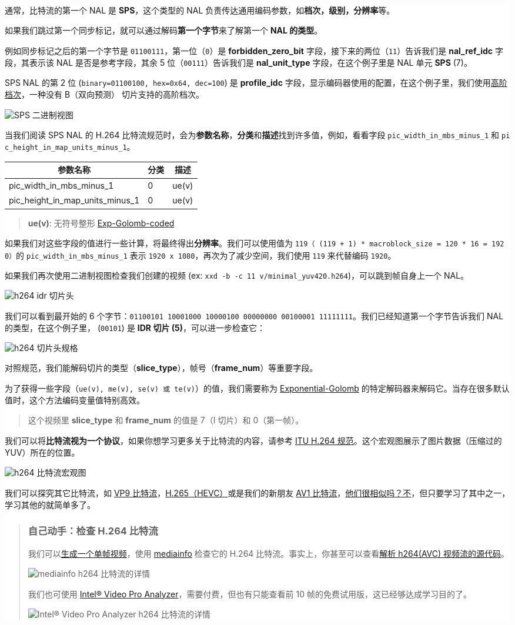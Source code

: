 
通常，比特流的第一个 NAL 是 **SPS**，这个类型的 NAL 负责传达通用编码参数，如**档次，级别，分辨率**等。

如果我们跳过第一个同步标记，就可以通过解码**第一个字节**来了解第一个 **NAL 的类型**。

例如同步标记之后的第一个字节是 `01100111`，第一位（`0`）是 **forbidden_zero_bit** 字段，接下来的两位（`11`）告诉我们是 **nal_ref_idc** 字段，其表示该 NAL 是否是参考字段，其余 5 位（`00111`）告诉我们是 **nal_unit_type** 字段，在这个例子里是 NAL 单元 **SPS** (7)。

SPS NAL 的第 2 位 (`binary=01100100, hex=0x64, dec=100`) 是 **profile_idc** 字段，显示编码器使用的配置，在这个例子里，我们使用[高阶档次](https://en.wikipedia.org/wiki/H.264/MPEG-4_AVC#Profiles)，一种没有 B（双向预测） 切片支持的高阶档次。

![SPS 二进制视图](/i/minimal_yuv420_bin.png "SPS 二进制视图")

当我们阅读 SPS NAL 的 H.264 比特流规范时，会为**参数名称**，**分类**和**描述**找到许多值，例如，看看字段 `pic_width_in_mbs_minus_1` 和 `pic_height_in_map_units_minus_1`。

| 参数名称  | 分类  |  描述  |
|---  |---|---|
| pic_width_in_mbs_minus_1 |  0 | ue(v) |
| pic_height_in_map_units_minus_1 |  0 | ue(v) |

> **ue(v)**: 无符号整形 [Exp-Golomb-coded](https://pythonhosted.org/bitstring/exp-golomb.html)

如果我们对这些字段的值进行一些计算，将最终得出**分辨率**。我们可以使用值为 `119（ (119 + 1) * macroblock_size = 120 * 16 = 1920）`的 `pic_width_in_mbs_minus_1` 表示 `1920 x 1080`，再次为了减少空间，我们使用 `119` 来代替编码 `1920`。

如果我们再次使用二进制视图检查我们创建的视频 (ex: `xxd -b -c 11 v/minimal_yuv420.h264`)，可以跳到帧自身上一个 NAL。

![h264 idr 切片头](/i/slice_nal_idr_bin.png "h264 idr 切片头")

我们可以看到最开始的 6 个字节：`01100101 10001000 10000100 00000000 00100001 11111111`。我们已经知道第一个字节告诉我们 NAL 的类型，在这个例子里， (`00101`) 是 **IDR 切片 (5)**，可以进一步检查它：

![h264 切片头规格](/i/slice_header.png "h264 切片头规格")

对照规范，我们能解码切片的类型（**slice_type**），帧号（**frame_num**）等重要字段。

为了获得一些字段（`ue(v), me(v), se(v) 或 te(v)`）的值，我们需要称为 [Exponential-Golomb](https://pythonhosted.org/bitstring/exp-golomb.html) 的特定解码器来解码它。当存在很多默认值时，这个方法编码变量值特别高效。

> 这个视频里 **slice_type** 和 **frame_num** 的值是 7（I 切片）和 0（第一帧）。

我们可以将**比特流视为一个协议**，如果你想学习更多关于比特流的内容，请参考 [ITU H.264 规范](http://www.itu.int/rec/T-REC-H.264-201610-I)。这个宏观图展示了图片数据（压缩过的 YUV）所在的位置。

![h264 比特流宏观图](/i/h264_bitstream_macro_diagram.png "h264 比特流宏观图")

我们可以探究其它比特流，如 [VP9 比特流](https://storage.googleapis.com/downloads.webmproject.org/docs/vp9/vp9-bitstream-specification-v0.6-20160331-draft.pdf)，[H.265（HEVC）](http://handle.itu.int/11.1002/1000/11885-en?locatt=format:pdf)或是我们的新朋友 [AV1 比特流](https://medium.com/@mbebenita/av1-bitstream-analyzer-d25f1c27072b#.d5a89oxz8)，[他们很相似吗？不](http://www.gpac-licensing.com/2016/07/12/vp9-av1-bitstream-format/)，但只要学习了其中之一，学习其他的就简单多了。

> ### 自己动手：检查 H.264 比特流
> 
> 我们可以[生成一个单帧视频](https://github.com/leandromoreira/introduction_video_technology/blob/master/encoding_pratical_examples.md#generate-a-single-frame-video)，使用 [mediainfo](https://en.wikipedia.org/wiki/MediaInfo) 检查它的 H.264 比特流。事实上，你甚至可以查看[解析 h264(AVC) 视频流的源代码](https://github.com/MediaArea/MediaInfoLib/blob/master/Source/MediaInfo/Video/File_Avc.cpp)。
>
> ![mediainfo h264 比特流的详情 ](/i/mediainfo_details_1.png "mediainfo h264 比特流的详情")
>  
> 我们也可使用 [Intel® Video Pro Analyzer](https://software.intel.com/en-us/intel-video-pro-analyzer)，需要付费，但也有只能查看前 10 帧的免费试用版，这已经够达成学习目的了。
>
> ![Intel® Video Pro Analyzer h264 比特流的详情](/i/intel-video-pro-analyzer.png "Intel® Video Pro Analyzer h264 比特流的详情")
